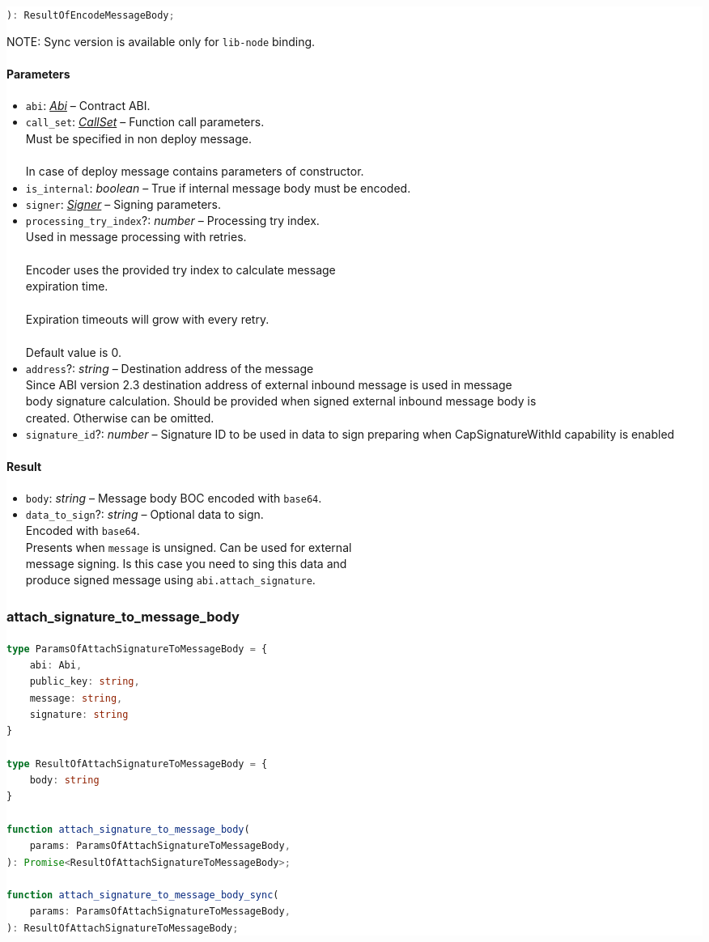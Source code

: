 ```ts
): ResultOfEncodeMessageBody;
```

NOTE: Sync version is available only for `lib-node` binding.

#### Parameters

* `abi`: [_Abi_](mod\_abi.md#abi) – Contract ABI.
* `call_set`: [_CallSet_](mod\_abi.md#callset) – Function call parameters.\
  Must be specified in non deploy message.\
  \
  In case of deploy message contains parameters of constructor.
* `is_internal`: _boolean_ – True if internal message body must be encoded.
* `signer`: [_Signer_](mod\_abi.md#signer) – Signing parameters.
* `processing_try_index`?: _number_ – Processing try index.\
  Used in message processing with retries.\
  \
  Encoder uses the provided try index to calculate message\
  expiration time.\
  \
  Expiration timeouts will grow with every retry.\
  \
  Default value is 0.
* `address`?: _string_ – Destination address of the message\
  Since ABI version 2.3 destination address of external inbound message is used in message\
  body signature calculation. Should be provided when signed external inbound message body is\
  created. Otherwise can be omitted.
* `signature_id`?: _number_ – Signature ID to be used in data to sign preparing when CapSignatureWithId capability is enabled

#### Result

* `body`: _string_ – Message body BOC encoded with `base64`.
* `data_to_sign`?: _string_ – Optional data to sign.\
  Encoded with `base64`.\
  Presents when `message` is unsigned. Can be used for external\
  message signing. Is this case you need to sing this data and\
  produce signed message using `abi.attach_signature`.

### attach\_signature\_to\_message\_body

```ts
type ParamsOfAttachSignatureToMessageBody = {
    abi: Abi,
    public_key: string,
    message: string,
    signature: string
}

type ResultOfAttachSignatureToMessageBody = {
    body: string
}

function attach_signature_to_message_body(
    params: ParamsOfAttachSignatureToMessageBody,
): Promise<ResultOfAttachSignatureToMessageBody>;

function attach_signature_to_message_body_sync(
    params: ParamsOfAttachSignatureToMessageBody,
): ResultOfAttachSignatureToMessageBody;
```
